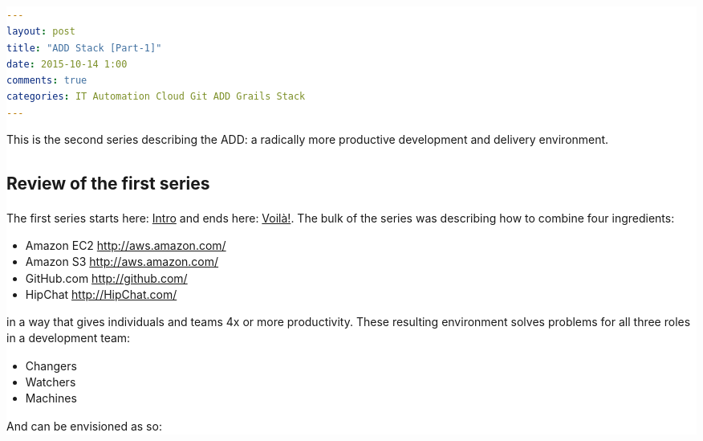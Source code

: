 ```yaml
---
layout: post
title: "ADD Stack [Part-1]"
date: 2015-10-14 1:00
comments: true
categories: IT Automation Cloud Git ADD Grails Stack
---
```


This is the second series describing the ADD: a radically more productive development and delivery environment.

## Review of the first series

The first series starts here: [Intro](/blog/add-1/) and ends here: [Voilà!](/blog/add-11/).  The bulk of the
series was describing how to combine four ingredients:

  * Amazon EC2 <http://aws.amazon.com/>
  * Amazon S3  <http://aws.amazon.com/>
  * GitHub.com <http://github.com/>
  * HipChat    <http://HipChat.com/>

in a way that gives individuals and teams 4x or more productivity.  These resulting environment solves problems for
all three roles in a development team:

  * Changers
  * Watchers
  * Machines

And can be envisioned as so:
